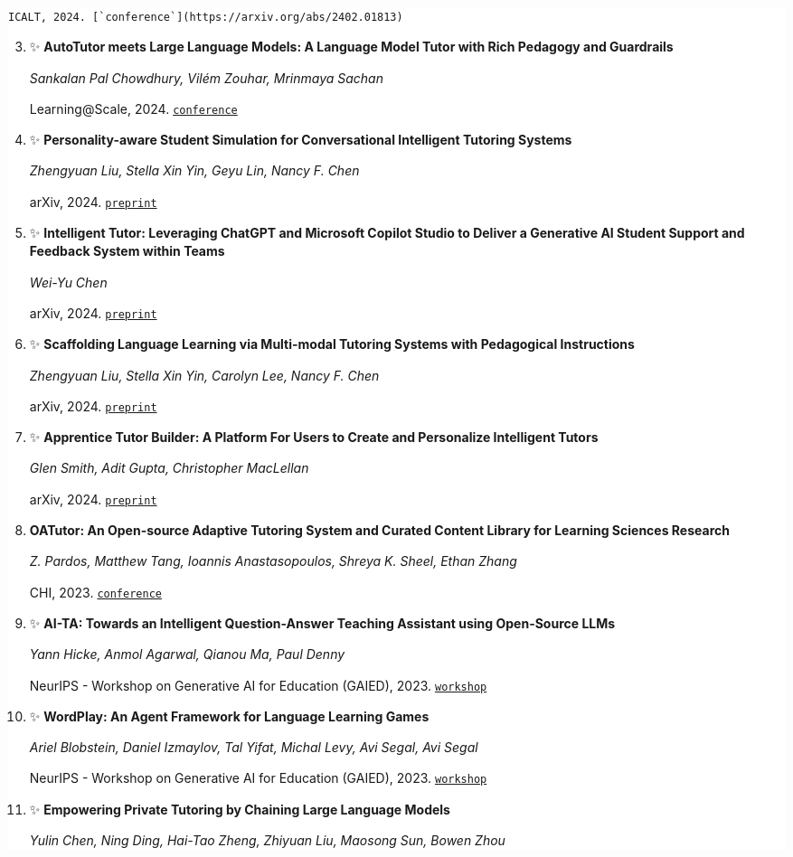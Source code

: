     ICALT, 2024. [`conference`](https://arxiv.org/abs/2402.01813)

3. :sparkles: **AutoTutor meets Large Language Models: A Language Model Tutor with Rich Pedagogy and Guardrails**

    *Sankalan Pal Chowdhury, Vilém Zouhar, Mrinmaya Sachan*

    Learning@Scale, 2024. [`conference`](https://arxiv.org/abs/2402.09216)

4. :sparkles: **Personality-aware Student Simulation for Conversational Intelligent Tutoring Systems**

    *Zhengyuan Liu, Stella Xin Yin, Geyu Lin, Nancy F. Chen*

    arXiv, 2024. [`preprint`](https://arxiv.org/abs/2404.06762)

5. :sparkles: **Intelligent Tutor: Leveraging ChatGPT and Microsoft Copilot Studio to Deliver a Generative AI Student Support and Feedback System within Teams**

    *Wei-Yu Chen*

    arXiv, 2024. [`preprint`](https://arxiv.org/abs/2404.06762)

6. :sparkles: **Scaffolding Language Learning via Multi-modal Tutoring Systems with Pedagogical Instructions**

    *Zhengyuan Liu, Stella Xin Yin, Carolyn Lee, Nancy F. Chen*

    arXiv, 2024. [`preprint`](https://arxiv.org/abs/2404.03429)

7. :sparkles: **Apprentice Tutor Builder: A Platform For Users to Create and Personalize Intelligent Tutors**

    *Glen Smith, Adit Gupta, Christopher MacLellan*

    arXiv, 2024. [`preprint`](https://arxiv.org/abs/2404.07883)

8. **OATutor: An Open-source Adaptive Tutoring System and Curated Content Library for Learning Sciences Research**

    *Z. Pardos, Matthew Tang, Ioannis Anastasopoulos, Shreya K. Sheel, Ethan Zhang*

    CHI, 2023. [`conference`](https://dl.acm.org/doi/10.1145/3544548.3581574)

9. :sparkles: **AI-TA: Towards an Intelligent Question-Answer Teaching Assistant using Open-Source LLMs**

    *Yann Hicke, Anmol Agarwal, Qianou Ma, Paul Denny*

    NeurIPS - Workshop on Generative AI for Education (GAIED), 2023. [`workshop`](https://arxiv.org/abs/2311.02775)

10. :sparkles: **WordPlay: An Agent Framework for Language Learning Games**

    *Ariel Blobstein, Daniel Izmaylov, Tal Yifat, Michal Levy, Avi Segal, Avi Segal*

    NeurIPS - Workshop on Generative AI for Education (GAIED), 2023. [`workshop`](https://gaied.org/neurips2023/files/9/9_paper.pdf)

11. :sparkles: **Empowering Private Tutoring by Chaining Large Language Models**

    *Yulin Chen, Ning Ding, Hai-Tao Zheng, Zhiyuan Liu, Maosong Sun, Bowen Zhou*
